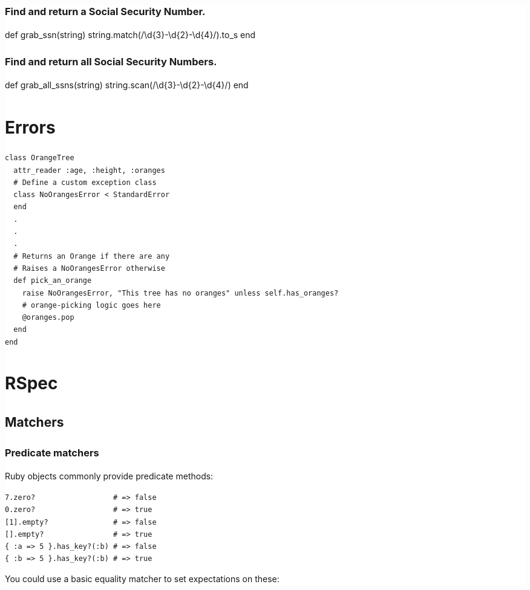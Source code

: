 ### Find and return a Social Security Number.
def grab_ssn(string)
    string.match(/\d{3}-\d{2}-\d{4}/).to_s
end

### Find and return all Social Security Numbers.
def grab_all_ssns(string)
  string.scan(/\d{3}-\d{2}-\d{4}/)
end

# Errors
    class OrangeTree
      attr_reader :age, :height, :oranges
      # Define a custom exception class
      class NoOrangesError < StandardError
      end
      .
      .
      .
      # Returns an Orange if there are any
      # Raises a NoOrangesError otherwise
      def pick_an_orange
        raise NoOrangesError, "This tree has no oranges" unless self.has_oranges?
        # orange-picking logic goes here
        @oranges.pop
      end
    end

# RSpec


## Matchers
### Predicate matchers
Ruby objects commonly provide predicate methods:

    7.zero?                  # => false
    0.zero?                  # => true
    [1].empty?               # => false
    [].empty?                # => true
    { :a => 5 }.has_key?(:b) # => false
    { :b => 5 }.has_key?(:b) # => true
You could use a basic equality matcher to set expectations on these:
